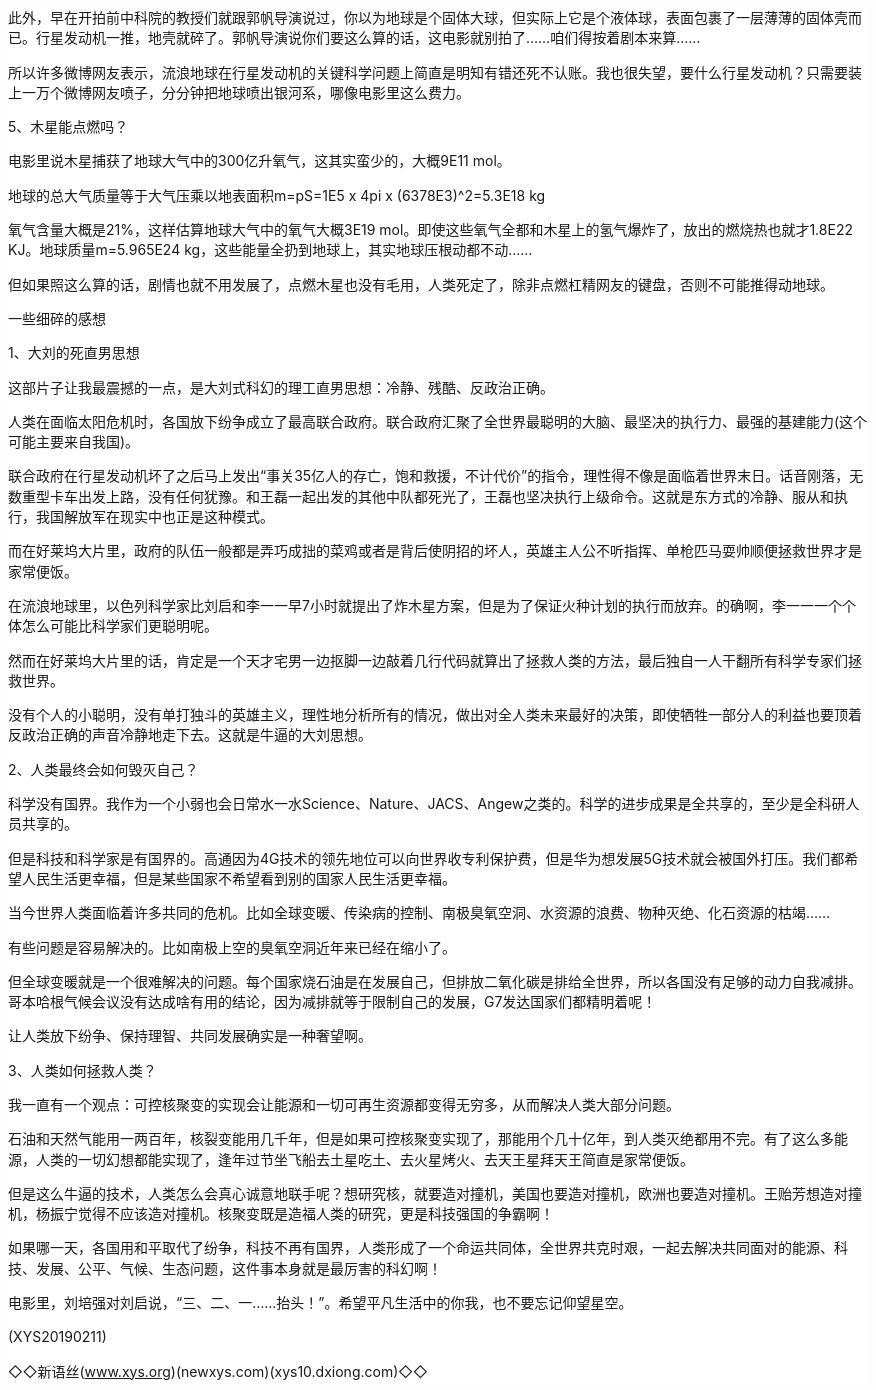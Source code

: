 此外，早在开拍前中科院的教授们就跟郭帆导演说过，你以为地球是个固体大球，但实际上它是个液体球，表面包裹了一层薄薄的固体壳而已。行星发动机一推，地壳就碎了。郭帆导演说你们要这么算的话，这电影就别拍了……咱们得按着剧本来算……

所以许多微博网友表示，流浪地球在行星发动机的关键科学问题上简直是明知有错还死不认账。我也很失望，要什么行星发动机？只需要装上一万个微博网友喷子，分分钟把地球喷出银河系，哪像电影里这么费力。

5、木星能点燃吗？

电影里说木星捕获了地球大气中的300亿升氧气，这其实蛮少的，大概9E11 mol。

地球的总大气质量等于大气压乘以地表面积m=pS=1E5 x 4pi x (6378E3)^2=5.3E18 kg

氧气含量大概是21%，这样估算地球大气中的氧气大概3E19 mol。即使这些氧气全都和木星上的氢气爆炸了，放出的燃烧热也就才1.8E22 KJ。地球质量m=5.965E24 kg，这些能量全扔到地球上，其实地球压根动都不动……

但如果照这么算的话，剧情也就不用发展了，点燃木星也没有毛用，人类死定了，除非点燃杠精网友的键盘，否则不可能推得动地球。

一些细碎的感想

1、大刘的死直男思想

这部片子让我最震撼的一点，是大刘式科幻的理工直男思想：冷静、残酷、反政治正确。

人类在面临太阳危机时，各国放下纷争成立了最高联合政府。联合政府汇聚了全世界最聪明的大脑、最坚决的执行力、最强的基建能力(这个可能主要来自我国)。

联合政府在行星发动机坏了之后马上发出“事关35亿人的存亡，饱和救援，不计代价”的指令，理性得不像是面临着世界末日。话音刚落，无数重型卡车出发上路，没有任何犹豫。和王磊一起出发的其他中队都死光了，王磊也坚决执行上级命令。这就是东方式的冷静、服从和执行，我国解放军在现实中也正是这种模式。

而在好莱坞大片里，政府的队伍一般都是弄巧成拙的菜鸡或者是背后使阴招的坏人，英雄主人公不听指挥、单枪匹马耍帅顺便拯救世界才是家常便饭。

在流浪地球里，以色列科学家比刘启和李一一早7小时就提出了炸木星方案，但是为了保证火种计划的执行而放弃。的确啊，李一一一个个体怎么可能比科学家们更聪明呢。

然而在好莱坞大片里的话，肯定是一个天才宅男一边抠脚一边敲着几行代码就算出了拯救人类的方法，最后独自一人干翻所有科学专家们拯救世界。

没有个人的小聪明，没有单打独斗的英雄主义，理性地分析所有的情况，做出对全人类未来最好的决策，即使牺牲一部分人的利益也要顶着反政治正确的声音冷静地走下去。这就是牛逼的大刘思想。

2、人类最终会如何毁灭自己？

科学没有国界。我作为一个小弱也会日常水一水Science、Nature、JACS、Angew之类的。科学的进步成果是全共享的，至少是全科研人员共享的。

但是科技和科学家是有国界的。高通因为4G技术的领先地位可以向世界收专利保护费，但是华为想发展5G技术就会被国外打压。我们都希望人民生活更幸福，但是某些国家不希望看到别的国家人民生活更幸福。

当今世界人类面临着许多共同的危机。比如全球变暖、传染病的控制、南极臭氧空洞、水资源的浪费、物种灭绝、化石资源的枯竭……

有些问题是容易解决的。比如南极上空的臭氧空洞近年来已经在缩小了。

但全球变暖就是一个很难解决的问题。每个国家烧石油是在发展自己，但排放二氧化碳是排给全世界，所以各国没有足够的动力自我减排。哥本哈根气候会议没有达成啥有用的结论，因为减排就等于限制自己的发展，G7发达国家们都精明着呢！

让人类放下纷争、保持理智、共同发展确实是一种奢望啊。

3、人类如何拯救人类？

我一直有一个观点：可控核聚变的实现会让能源和一切可再生资源都变得无穷多，从而解决人类大部分问题。

石油和天然气能用一两百年，核裂变能用几千年，但是如果可控核聚变实现了，那能用个几十亿年，到人类灭绝都用不完。有了这么多能源，人类的一切幻想都能实现了，逢年过节坐飞船去土星吃土、去火星烤火、去天王星拜天王简直是家常便饭。

但是这么牛逼的技术，人类怎么会真心诚意地联手呢？想研究核，就要造对撞机，美国也要造对撞机，欧洲也要造对撞机。王贻芳想造对撞机，杨振宁觉得不应该造对撞机。核聚变既是造福人类的研究，更是科技强国的争霸啊！

如果哪一天，各国用和平取代了纷争，科技不再有国界，人类形成了一个命运共同体，全世界共克时艰，一起去解决共同面对的能源、科技、发展、公平、气候、生态问题，这件事本身就是最厉害的科幻啊！

电影里，刘培强对刘启说，“三、二、一……抬头！”。希望平凡生活中的你我，也不要忘记仰望星空。

(XYS20190211)

◇◇新语丝(www.xys.org)(newxys.com)(xys10.dxiong.com)◇◇

